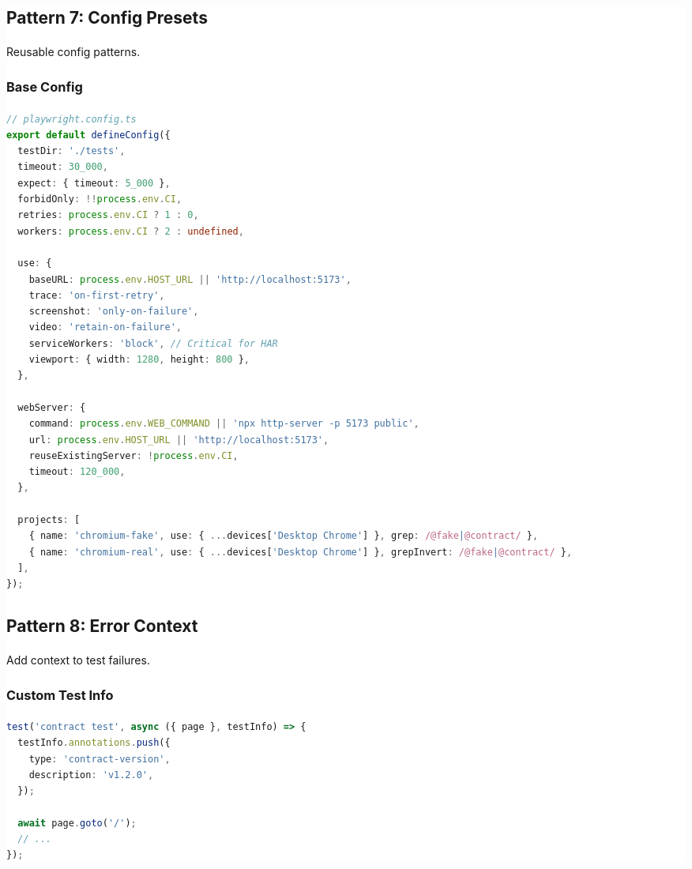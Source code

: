 ## Pattern 7: Config Presets

Reusable config patterns.

### Base Config

```ts
// playwright.config.ts
export default defineConfig({
  testDir: './tests',
  timeout: 30_000,
  expect: { timeout: 5_000 },
  forbidOnly: !!process.env.CI,
  retries: process.env.CI ? 1 : 0,
  workers: process.env.CI ? 2 : undefined,
  
  use: {
    baseURL: process.env.HOST_URL || 'http://localhost:5173',
    trace: 'on-first-retry',
    screenshot: 'only-on-failure',
    video: 'retain-on-failure',
    serviceWorkers: 'block', // Critical for HAR
    viewport: { width: 1280, height: 800 },
  },

  webServer: {
    command: process.env.WEB_COMMAND || 'npx http-server -p 5173 public',
    url: process.env.HOST_URL || 'http://localhost:5173',
    reuseExistingServer: !process.env.CI,
    timeout: 120_000,
  },

  projects: [
    { name: 'chromium-fake', use: { ...devices['Desktop Chrome'] }, grep: /@fake|@contract/ },
    { name: 'chromium-real', use: { ...devices['Desktop Chrome'] }, grepInvert: /@fake|@contract/ },
  ],
});
```

## Pattern 8: Error Context

Add context to test failures.

### Custom Test Info

```ts
test('contract test', async ({ page }, testInfo) => {
  testInfo.annotations.push({
    type: 'contract-version',
    description: 'v1.2.0',
  });

  await page.goto('/');
  // ...
});
```
